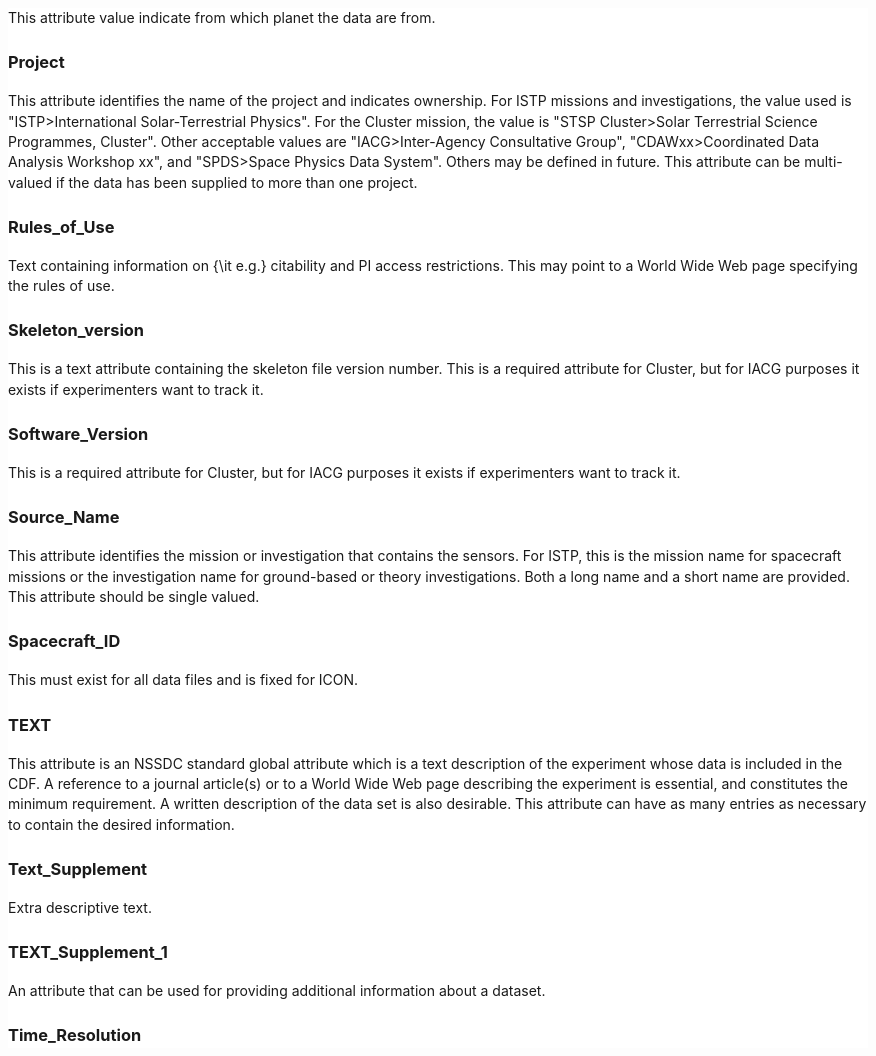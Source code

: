 This attribute value indicate from which planet the data are from.

### Project

This attribute identifies the name of the project and indicates ownership. For ISTP missions and investigations, the value used is "ISTP>International Solar-Terrestrial Physics". For the Cluster mission, the value is "STSP Cluster>Solar Terrestrial Science Programmes, Cluster". Other acceptable values are "IACG>Inter-Agency Consultative Group", "CDAWxx>Coordinated Data Analysis Workshop xx", and "SPDS>Space Physics Data System". Others may be defined in future. This attribute can be multi-valued if the data has been supplied to more than one project.

### Rules_of_Use

Text containing information on {\it e.g.} citability and PI access restrictions. This may point to a World Wide Web page specifying the rules of use.

### Skeleton_version

This is a text attribute containing the skeleton file version number. This is a required attribute for Cluster, but for IACG purposes it exists if experimenters want to track it.

### Software_Version

This is a required attribute for Cluster, but for IACG purposes it exists if experimenters want to track it.

### Source_Name

This attribute identifies the mission or investigation that contains the sensors. For ISTP, this is the mission name for spacecraft missions or the investigation name for ground-based or theory investigations. Both a long name and a short name are provided. This attribute should be single valued.

### Spacecraft_ID

This must exist for all data files and is fixed for ICON. 

### TEXT

This attribute is an NSSDC standard global attribute which is a text description of the experiment whose data is included in the CDF. A reference to a journal article(s) or to a World Wide Web page describing the experiment is essential, and constitutes the minimum requirement. A written description of the data set is also desirable. This attribute can have as many entries as necessary to contain the desired information.

### Text_Supplement

Extra descriptive text.

### TEXT_Supplement_1

An attribute that can be used for providing additional information about a dataset.

### Time_Resolution
